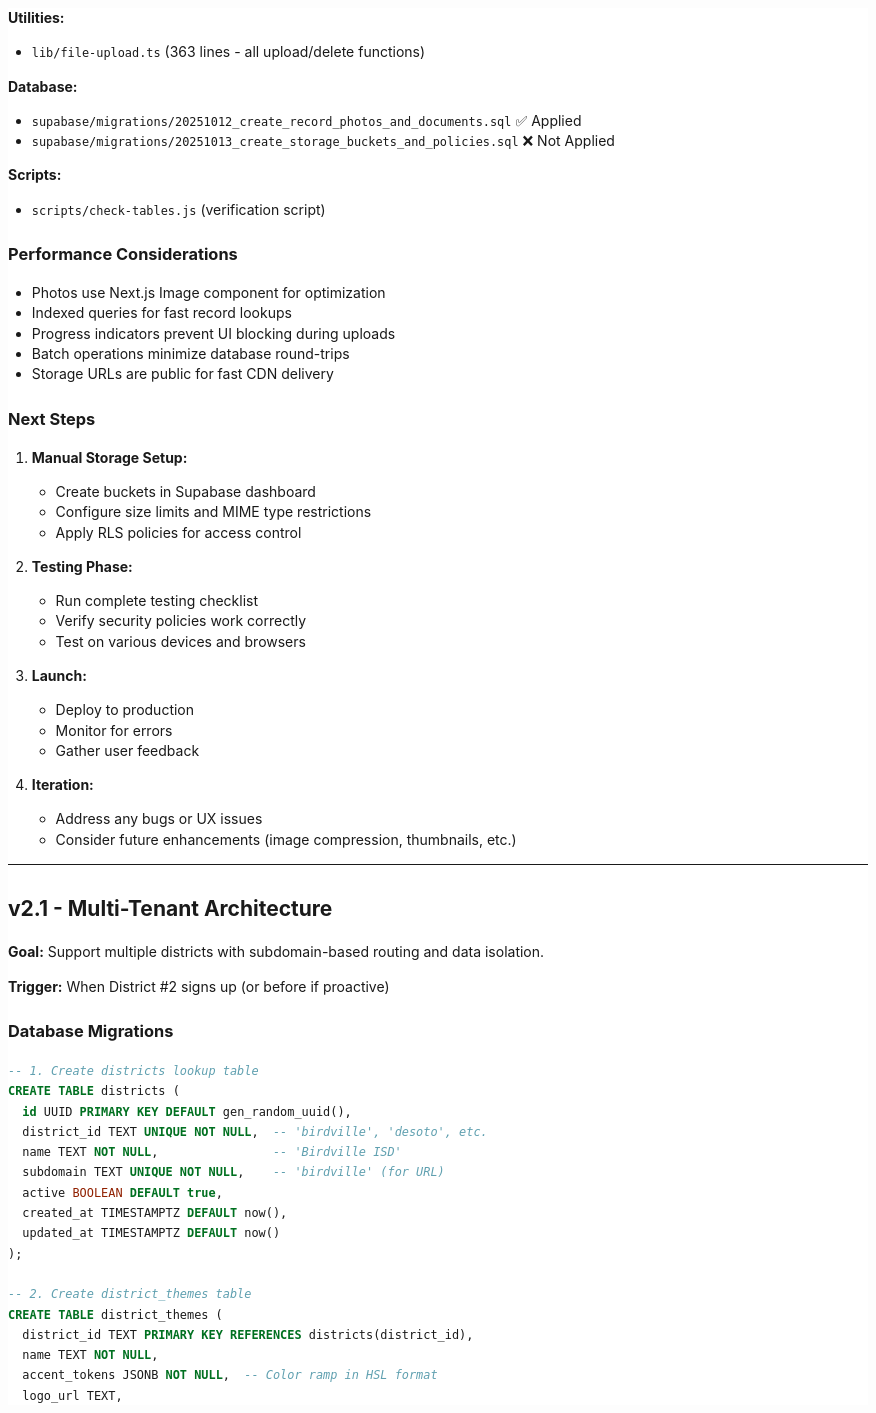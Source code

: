 **Utilities:**
- `lib/file-upload.ts` (363 lines - all upload/delete functions)

**Database:**
- `supabase/migrations/20251012_create_record_photos_and_documents.sql` ✅ Applied
- `supabase/migrations/20251013_create_storage_buckets_and_policies.sql` ❌ Not Applied

**Scripts:**
- `scripts/check-tables.js` (verification script)

### Performance Considerations

- Photos use Next.js Image component for optimization
- Indexed queries for fast record lookups
- Progress indicators prevent UI blocking during uploads
- Batch operations minimize database round-trips
- Storage URLs are public for fast CDN delivery

### Next Steps

1. **Manual Storage Setup:**
   - Create buckets in Supabase dashboard
   - Configure size limits and MIME type restrictions
   - Apply RLS policies for access control

2. **Testing Phase:**
   - Run complete testing checklist
   - Verify security policies work correctly
   - Test on various devices and browsers

3. **Launch:**
   - Deploy to production
   - Monitor for errors
   - Gather user feedback

4. **Iteration:**
   - Address any bugs or UX issues
   - Consider future enhancements (image compression, thumbnails, etc.)

---

## v2.1 - Multi-Tenant Architecture

**Goal:** Support multiple districts with subdomain-based routing and data isolation.

**Trigger:** When District #2 signs up (or before if proactive)

### Database Migrations

```sql
-- 1. Create districts lookup table
CREATE TABLE districts (
  id UUID PRIMARY KEY DEFAULT gen_random_uuid(),
  district_id TEXT UNIQUE NOT NULL,  -- 'birdville', 'desoto', etc.
  name TEXT NOT NULL,                -- 'Birdville ISD'
  subdomain TEXT UNIQUE NOT NULL,    -- 'birdville' (for URL)
  active BOOLEAN DEFAULT true,
  created_at TIMESTAMPTZ DEFAULT now(),
  updated_at TIMESTAMPTZ DEFAULT now()
);

-- 2. Create district_themes table
CREATE TABLE district_themes (
  district_id TEXT PRIMARY KEY REFERENCES districts(district_id),
  name TEXT NOT NULL,
  accent_tokens JSONB NOT NULL,  -- Color ramp in HSL format
  logo_url TEXT,
```